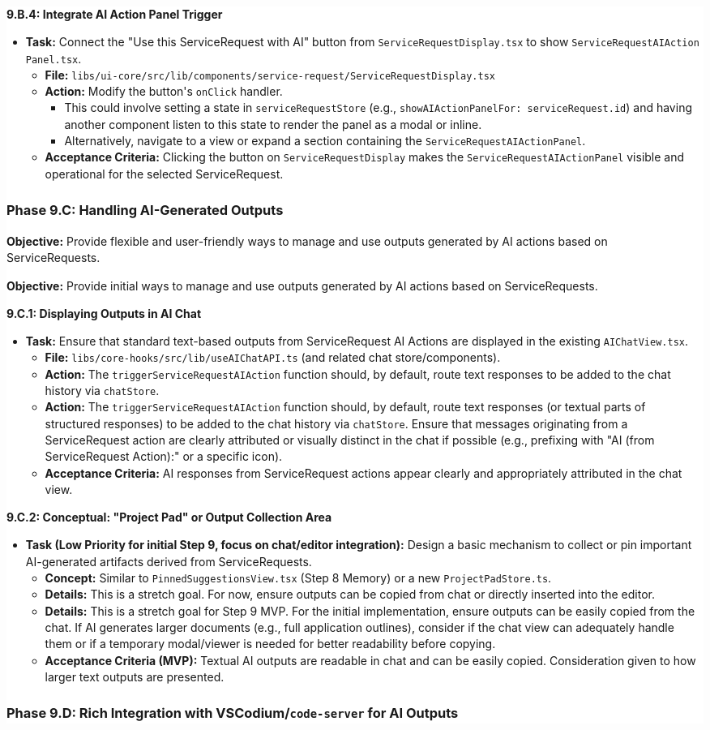 **9.B.4: Integrate AI Action Panel Trigger**

*   **Task:** Connect the "Use this ServiceRequest with AI" button from `ServiceRequestDisplay.tsx` to show `ServiceRequestAIActionPanel.tsx`.
    *   **File:** `libs/ui-core/src/lib/components/service-request/ServiceRequestDisplay.tsx`
    *   **Action:** Modify the button's `onClick` handler.
        *   This could involve setting a state in `serviceRequestStore` (e.g., `showAIActionPanelFor: serviceRequest.id`) and having another component listen to this state to render the panel as a modal or inline.
        *   Alternatively, navigate to a view or expand a section containing the `ServiceRequestAIActionPanel`.
    *   **Acceptance Criteria:** Clicking the button on `ServiceRequestDisplay` makes the `ServiceRequestAIActionPanel` visible and operational for the selected ServiceRequest.

### Phase 9.C: Handling AI-Generated Outputs

**Objective:** Provide flexible and user-friendly ways to manage and use outputs generated by AI actions based on ServiceRequests.

**Objective:** Provide initial ways to manage and use outputs generated by AI actions based on ServiceRequests.

**9.C.1: Displaying Outputs in AI Chat**

*   **Task:** Ensure that standard text-based outputs from ServiceRequest AI Actions are displayed in the existing `AIChatView.tsx`.
    *   **File:** `libs/core-hooks/src/lib/useAIChatAPI.ts` (and related chat store/components).
    *   **Action:** The `triggerServiceRequestAIAction` function should, by default, route text responses to be added to the chat history via `chatStore`.
    *   **Action:** The `triggerServiceRequestAIAction` function should, by default, route text responses (or textual parts of structured responses) to be added to the chat history via `chatStore`. Ensure that messages originating from a ServiceRequest action are clearly attributed or visually distinct in the chat if possible (e.g., prefixing with "AI (from ServiceRequest Action):" or a specific icon).
    *   **Acceptance Criteria:** AI responses from ServiceRequest actions appear clearly and appropriately attributed in the chat view.

**9.C.2: Conceptual: "Project Pad" or Output Collection Area**

*   **Task (Low Priority for initial Step 9, focus on chat/editor integration):** Design a basic mechanism to collect or pin important AI-generated artifacts derived from ServiceRequests.
    *   **Concept:** Similar to `PinnedSuggestionsView.tsx` (Step 8 Memory) or a new `ProjectPadStore.ts`.
    *   **Details:** This is a stretch goal. For now, ensure outputs can be copied from chat or directly inserted into the editor.
    *   **Details:** This is a stretch goal for Step 9 MVP. For the initial implementation, ensure outputs can be easily copied from the chat. If AI generates larger documents (e.g., full application outlines), consider if the chat view can adequately handle them or if a temporary modal/viewer is needed for better readability before copying.
    *   **Acceptance Criteria (MVP):** Textual AI outputs are readable in chat and can be easily copied. Consideration given to how larger text outputs are presented.

### Phase 9.D: Rich Integration with VSCodium/`code-server` for AI Outputs
